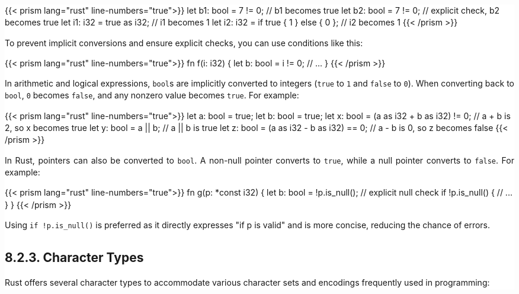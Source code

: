 {{< prism lang="rust" line-numbers="true">}}
let b1: bool = 7 != 0; // b1 becomes true
let b2: bool = 7 != 0; // explicit check, b2 becomes true
let i1: i32 = true as i32; // i1 becomes 1
let i2: i32 = if true { 1 } else { 0 }; // i2 becomes 1
{{< /prism >}}
<p style="text-align: justify;">
To prevent implicit conversions and ensure explicit checks, you can use conditions like this:
</p>

{{< prism lang="rust" line-numbers="true">}}
fn f(i: i32) {
    let b: bool = i != 0;
    // ...
}
{{< /prism >}}
<p style="text-align: justify;">
In arithmetic and logical expressions, <code>bool</code>s are implicitly converted to integers (<code>true</code> to <code>1</code> and <code>false</code> to <code>0</code>). When converting back to <code>bool</code>, <code>0</code> becomes <code>false</code>, and any nonzero value becomes <code>true</code>. For example:
</p>

{{< prism lang="rust" line-numbers="true">}}
let a: bool = true;
let b: bool = true;
let x: bool = (a as i32 + b as i32) != 0; // a + b is 2, so x becomes true
let y: bool = a || b; // a || b is true
let z: bool = (a as i32 - b as i32) == 0; // a - b is 0, so z becomes false
{{< /prism >}}
<p style="text-align: justify;">
In Rust, pointers can also be converted to <code>bool</code>. A non-null pointer converts to <code>true</code>, while a null pointer converts to <code>false</code>. For example:
</p>

{{< prism lang="rust" line-numbers="true">}}
fn g(p: *const i32) {
    let b: bool = !p.is_null(); // explicit null check
    if !p.is_null() {
        // ...
    }
}
{{< /prism >}}
<p style="text-align: justify;">
Using <code>if !p.is_null()</code> is preferred as it directly expresses "if p is valid" and is more concise, reducing the chance of errors.
</p>

## 8.2.3. Character Types
<p style="text-align: justify;">
Rust offers several character types to accommodate various character sets and encodings frequently used in programming:
</p>
